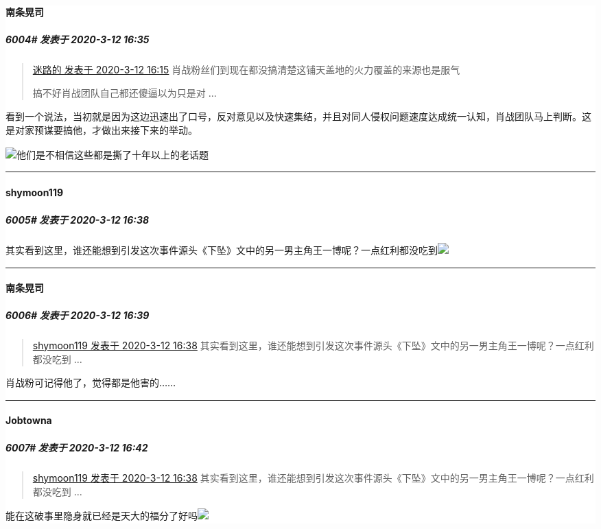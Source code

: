 ####  南条晃司  
##### 6004#       发表于 2020-3-12 16:35



<blockquote><a href="httphttps://bbs.saraba1st.com/2b/forum.php?mod=redirect&amp;goto=findpost&amp;pid=46707512&amp;ptid=1916310" target="_blank">迷路的 发表于 2020-3-12 16:15</a>
肖战粉丝们到现在都没搞清楚这铺天盖地的火力覆盖的来源也是服气


搞不好肖战团队自己都还傻逼以为只是对 ...</blockquote>
看到一个说法，当初就是因为这边迅速出了口号，反对意见以及快速集结，并且对同人侵权问题速度达成统一认知，肖战团队马上判断。这是对家预谋要搞他，才做出来接下来的举动。

<img src="https://static.saraba1st.com/image/smiley/face2017/053.png" referrerpolicy="no-referrer">他们是不相信这些都是撕了十年以上的老话题







-----

####  shymoon119  
##### 6005#       发表于 2020-3-12 16:38




其实看到这里，谁还能想到引发这次事件源头《下坠》文中的另一男主角王一博呢？一点红利都没吃到<img src="https://static.saraba1st.com/image/smiley/face2017/126.png" referrerpolicy="no-referrer">







-----

####  南条晃司  
##### 6006#       发表于 2020-3-12 16:39



<blockquote><a href="httphttps://bbs.saraba1st.com/2b/forum.php?mod=redirect&amp;goto=findpost&amp;pid=46707768&amp;ptid=1916310" target="_blank">shymoon119 发表于 2020-3-12 16:38</a>
其实看到这里，谁还能想到引发这次事件源头《下坠》文中的另一男主角王一博呢？一点红利都没吃到 ...</blockquote>
肖战粉可记得他了，觉得都是他害的……







-----

####  Jobtowna  
##### 6007#       发表于 2020-3-12 16:42



<blockquote><a href="httphttps://bbs.saraba1st.com/2b/forum.php?mod=redirect&amp;goto=findpost&amp;pid=46707768&amp;ptid=1916310" target="_blank">shymoon119 发表于 2020-3-12 16:38</a>
其实看到这里，谁还能想到引发这次事件源头《下坠》文中的另一男主角王一博呢？一点红利都没吃到 ...</blockquote>
能在这破事里隐身就已经是天大的福分了好吗<img src="https://static.saraba1st.com/image/smiley/face2017/003.png" referrerpolicy="no-referrer">

